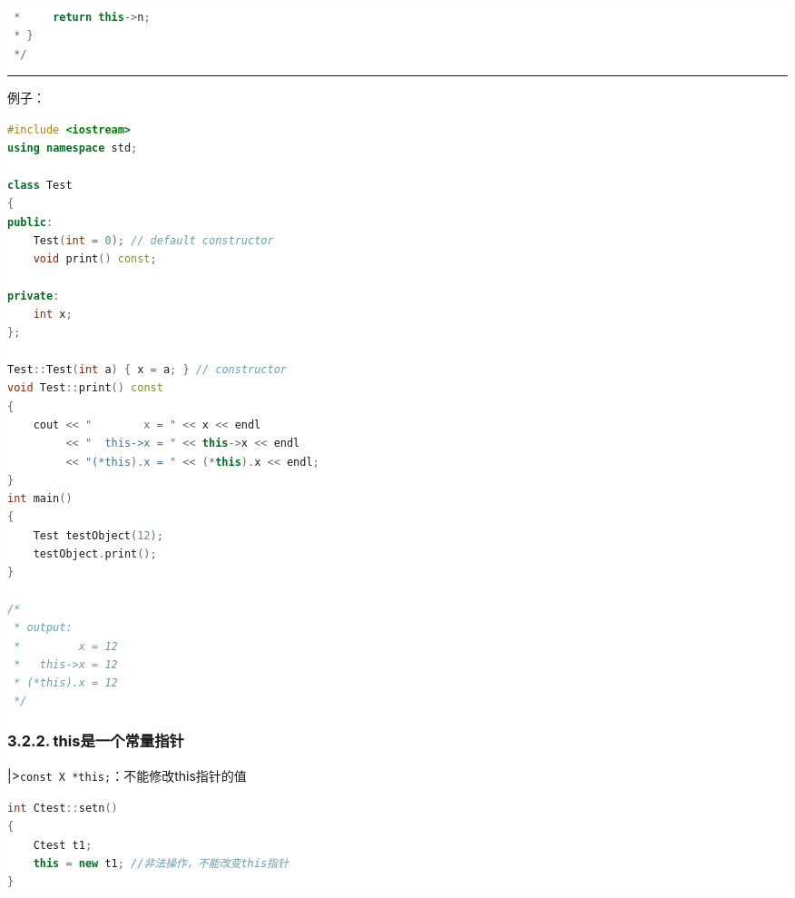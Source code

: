 ```cpp
 *     return this->n;
 * }
 */
```

---

例子：

```cpp
#include <iostream>
using namespace std;

class Test
{
public:
    Test(int = 0); // default constructor
    void print() const;

private:
    int x;
};

Test::Test(int a) { x = a; } // constructor
void Test::print() const
{
    cout << "        x = " << x << endl
         << "  this->x = " << this->x << endl
         << "(*this).x = " << (*this).x << endl;
}
int main()
{
    Test testObject(12);
    testObject.print();
}

/*
 * output:
 *         x = 12
 *   this->x = 12
 * (*this).x = 12
 */
```

### 3.2.2. this是一个常量指针

|>`const X *this;`：不能修改this指针的值

```cpp
int Ctest::setn()
{
    Ctest t1;
    this = new t1; //非法操作，不能改变this指针
}
```

